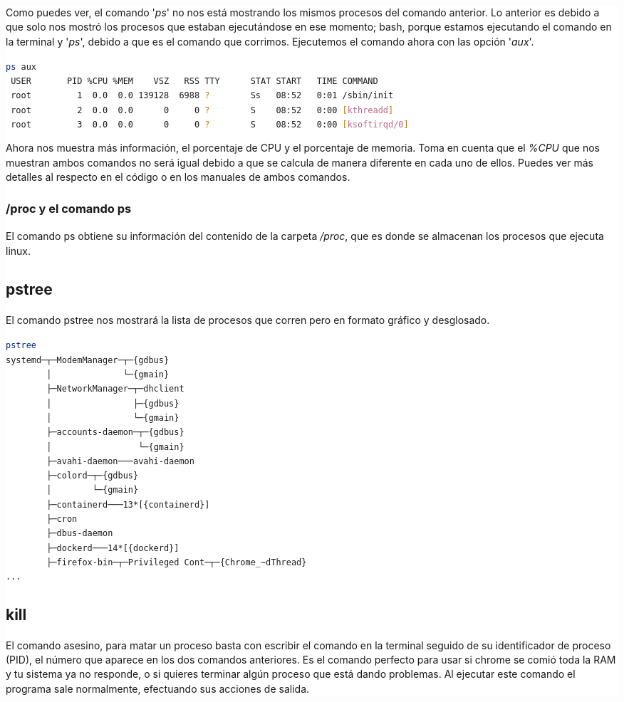 Como puedes ver, el comando '_ps_' no nos está mostrando los mismos procesos del comando anterior. Lo anterior es debido a que solo nos mostró los procesos que estaban ejecutándose en ese momento; bash, porque estamos ejecutando el comando en la terminal y '_ps_', debido a que es el comando que corrimos. Ejecutemos el comando ahora con las opción '_aux_'.

```bash
ps aux
 USER       PID %CPU %MEM    VSZ   RSS TTY      STAT START   TIME COMMAND
 root         1  0.0  0.0 139128  6988 ?        Ss   08:52   0:01 /sbin/init
 root         2  0.0  0.0      0     0 ?        S    08:52   0:00 [kthreadd]
 root         3  0.0  0.0      0     0 ?        S    08:52   0:00 [ksoftirqd/0]
```

Ahora nos muestra más información, el porcentaje de CPU y el porcentaje de memoria. Toma en cuenta que el _%CPU_ que nos muestran ambos comandos no será igual debido a que se calcula de manera diferente en cada uno de ellos. Puedes ver más detalles al respecto en el código o en los manuales de ambos comandos.

### /proc y el comando ps

El comando ps obtiene su información del contenido de la carpeta */proc*, que es donde se almacenan los procesos que ejecuta linux.

## pstree

El comando pstree nos mostrará la lista de procesos que corren pero en formato gráfico y desglosado.

```bash
pstree
systemd─┬─ModemManager─┬─{gdbus}
        │              └─{gmain}
        ├─NetworkManager─┬─dhclient
        │                ├─{gdbus}
        │                └─{gmain}
        ├─accounts-daemon─┬─{gdbus}
        │                 └─{gmain}
        ├─avahi-daemon───avahi-daemon
        ├─colord─┬─{gdbus}
        │        └─{gmain}
        ├─containerd───13*[{containerd}]
        ├─cron
        ├─dbus-daemon
        ├─dockerd───14*[{dockerd}]
        ├─firefox-bin─┬─Privileged Cont─┬─{Chrome_~dThread}
...
```

## kill

El comando asesino, para matar un proceso basta con escribir el comando en la terminal seguido de su identificador de proceso (PID), el número que aparece en los dos comandos anteriores. Es el comando perfecto para usar si chrome se comió toda la RAM y tu sistema ya no responde, o si quieres terminar algún proceso que está dando problemas. Al ejecutar este comando el programa sale normalmente, efectuando sus acciones de salida.
